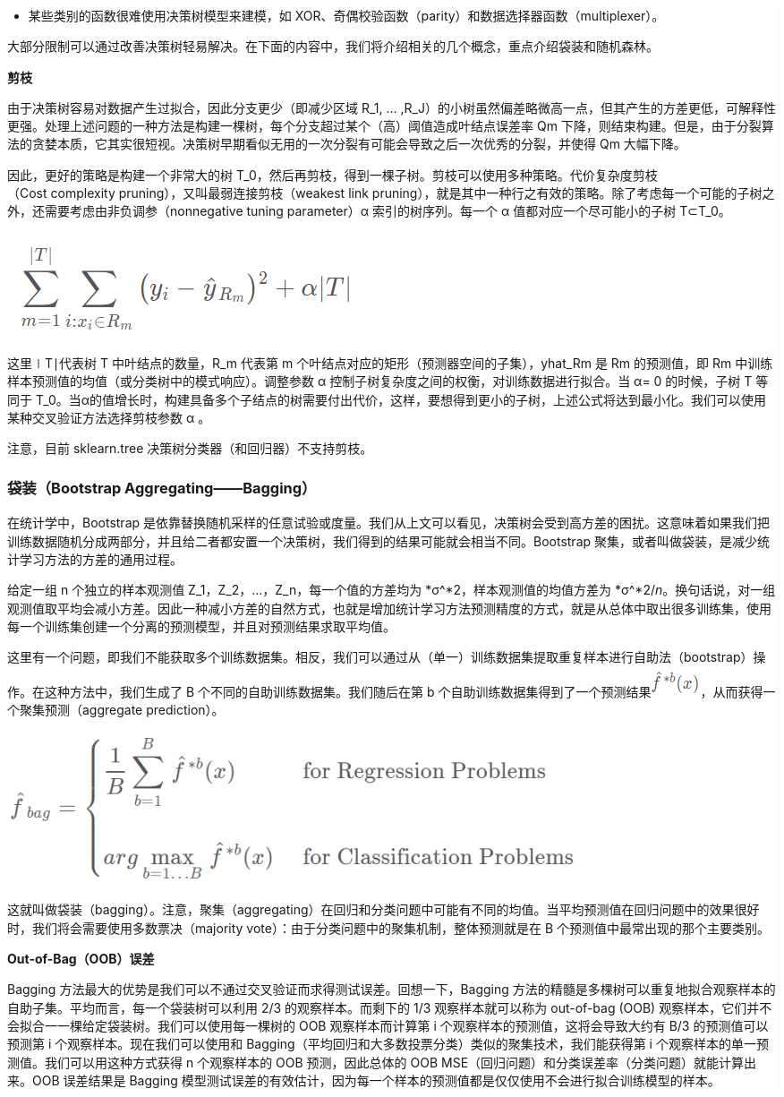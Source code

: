 *   某些类别的函数很难使用决策树模型来建模，如 XOR、奇偶校验函数（parity）和数据选择器函数（multiplexer）。

大部分限制可以通过改善决策树轻易解决。在下面的内容中，我们将介绍相关的几个概念，重点介绍袋装和随机森林。

**剪枝**

由于决策树容易对数据产生过拟合，因此分支更少（即减少区域 R_1, … ,R_J）的小树虽然偏差略微高一点，但其产生的方差更低，可解释性更强。处理上述问题的一种方法是构建一棵树，每个分支超过某个（高）阈值造成叶结点误差率 Qm 下降，则结束构建。但是，由于分裂算法的贪婪本质，它其实很短视。决策树早期看似无用的一次分裂有可能会导致之后一次优秀的分裂，并使得 Qm 大幅下降。

因此，更好的策略是构建一个非常大的树 T_0，然后再剪枝，得到一棵子树。剪枝可以使用多种策略。代价复杂度剪枝（Cost complexity pruning），又叫最弱连接剪枝（weakest link pruning），就是其中一种行之有效的策略。除了考虑每一个可能的子树之外，还需要考虑由非负调参（nonnegative tuning parameter）α 索引的树序列。每一个 α 值都对应一个尽可能小的子树 T⊂T_0。

![](img/4bd732bbaee38603e143e24a7effe365.jpg)

这里∣T∣代表树 T 中叶结点的数量，R_m 代表第 m 个叶结点对应的矩形（预测器空间的子集），yhat_Rm 是 Rm 的预测值，即 Rm 中训练样本预测值的均值（或分类树中的模式响应）。调整参数 α 控制子树复杂度之间的权衡，对训练数据进行拟合。当 α= 0 的时候，子树 T 等同于 T_0。当α的值增长时，构建具备多个子结点的树需要付出代价，这样，要想得到更小的子树，上述公式将达到最小化。我们可以使用某种交叉验证方法选择剪枝参数 α 。

注意，目前 sklearn.tree 决策树分类器（和回归器）不支持剪枝。

### **袋装（Bootstrap Aggregating——Bagging）**

在统计学中，Bootstrap 是依靠替换随机采样的任意试验或度量。我们从上文可以看见，决策树会受到高方差的困扰。这意味着如果我们把训练数据随机分成两部分，并且给二者都安置一个决策树，我们得到的结果可能就会相当不同。Bootstrap 聚集，或者叫做袋装，是减少统计学习方法的方差的通用过程。

给定一组 n 个独立的样本观测值 Z_1，Z_2，...，Z_n，每一个值的方差均为 *σ^*2，样本观测值的均值方差为 *σ^*2/*n*。换句话说，对一组观测值取平均会减小方差。因此一种减小方差的自然方式，也就是增加统计学习方法预测精度的方式，就是从总体中取出很多训练集，使用每一个训练集创建一个分离的预测模型，并且对预测结果求取平均值。

这里有一个问题，即我们不能获取多个训练数据集。相反，我们可以通过从（单一）训练数据集提取重复样本进行自助法（bootstrap）操作。在这种方法中，我们生成了 B 个不同的自助训练数据集。我们随后在第 b 个自助训练数据集得到了一个预测结果![](img/867e03da187d19f313bb9af52e2df969.jpg)，从而获得一个聚集预测（aggregate prediction）。

![](img/6f05f84cdc0cc0897669b525e4f00d66.jpg)

这就叫做袋装（bagging）。注意，聚集（aggregating）在回归和分类问题中可能有不同的均值。当平均预测值在回归问题中的效果很好时，我们将会需要使用多数票决（majority vote）：由于分类问题中的聚集机制，整体预测就是在 B 个预测值中最常出现的那个主要类别。

**Out-of-Bag（OOB）误差**

Bagging 方法最大的优势是我们可以不通过交叉验证而求得测试误差。回想一下，Bagging 方法的精髓是多棵树可以重复地拟合观察样本的自助子集。平均而言，每一个袋装树可以利用 2/3 的观察样本。而剩下的 1/3 观察样本就可以称为 out-of-bag (OOB) 观察样本，它们并不会拟合一一棵给定袋装树。我们可以使用每一棵树的 OOB 观察样本而计算第 i 个观察样本的预测值，这将会导致大约有 B/3 的预测值可以预测第 i 个观察样本。现在我们可以使用和 Bagging（平均回归和大多数投票分类）类似的聚集技术，我们能获得第 i 个观察样本的单一预测值。我们可以用这种方式获得 n 个观察样本的 OOB 预测，因此总体的 OOB MSE（回归问题）和分类误差率（分类问题）就能计算出来。OOB 误差结果是 Bagging 模型测试误差的有效估计，因为每一个样本的预测值都是仅仅使用不会进行拟合训练模型的样本。
